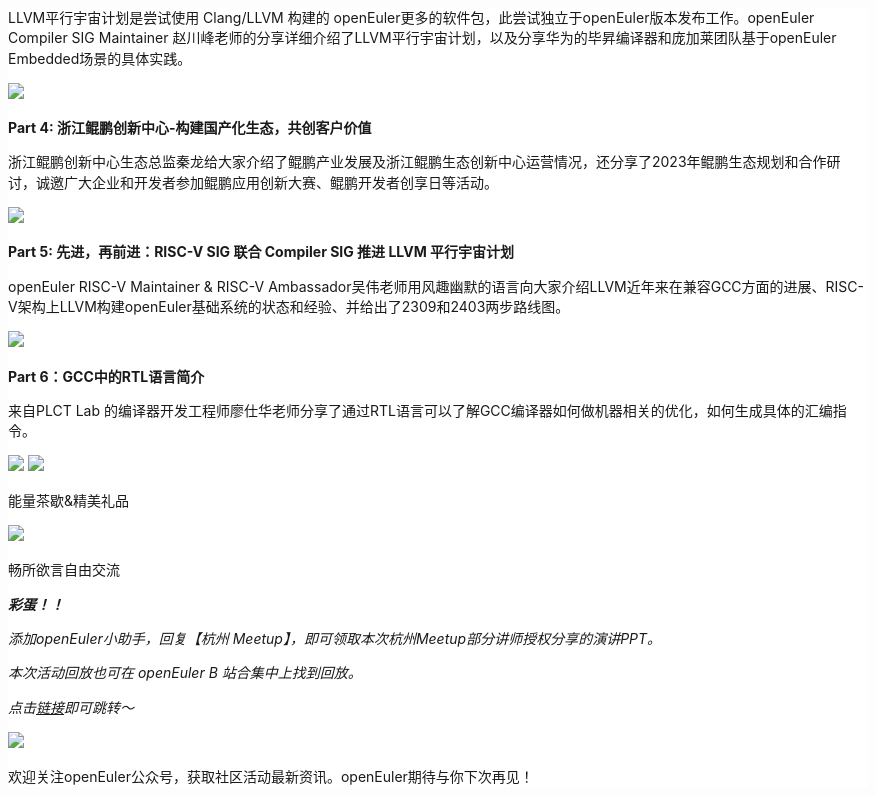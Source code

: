 LLVM平行宇宙计划是尝试使用 Clang/LLVM 构建的
openEuler更多的软件包，此尝试独立于openEuler版本发布工作。openEuler
Compiler SIG Maintainer
赵川峰老师的分享详细介绍了LLVM平行宇宙计划，以及分享华为的毕昇编译器和庞加莱团队基于openEuler
Embedded场景的具体实践。

<img src="./media/image5.jpeg" width="500" >

**Part 4: 浙江鲲鹏创新中心-构建国产化生态，共创客户价值**

浙江鲲鹏创新中心生态总监秦龙给大家介绍了鲲鹏产业发展及浙江鲲鹏生态创新中心运营情况，还分享了2023年鲲鹏生态规划和合作研讨，诚邀广大企业和开发者参加鲲鹏应用创新大赛、鲲鹏开发者创享日等活动。

<img src="./media/image6.png" width="500" >

**Part 5: 先进，再前进：RISC-V SIG 联合 Compiler SIG 推进 LLVM
平行宇宙计划**

openEuler RISC-V Maintainer & RISC-V
Ambassador吴伟老师用风趣幽默的语言向大家介绍LLVM近年来在兼容GCC方面的进展、RISC-V架构上LLVM构建openEuler基础系统的状态和经验、并给出了2309和2403两步路线图。

<img src="./media/image7.png" width="500" >

**Part 6：GCC中的RTL语言简介**

来自PLCT Lab
的编译器开发工程师廖仕华老师分享了通过RTL语言可以了解GCC编译器如何做机器相关的优化，如何生成具体的汇编指令。

<img src="./media/image8.png" width="500" >


<img src="./media/image10.png" width="500" >

能量茶歇&精美礼品

<img src="./media/image11.png" width="500" >

畅所欲言自由交流

***彩蛋！！***


*添加openEuler小助手，回复【杭州
Meetup】，即可领取本次杭州Meetup部分讲师授权分享的演讲PPT。*

*本次活动回放也可在 openEuler B 站合集中上找到回放。*

*点击[链接](https://space.bilibili.com/527064077/channel/collectiondetail?sid=1275271)即可跳转～*


<img src="./media/image12.jpeg" width="200" >

欢迎关注openEuler公众号，获取社区活动最新资讯。openEuler期待与你下次再见！
